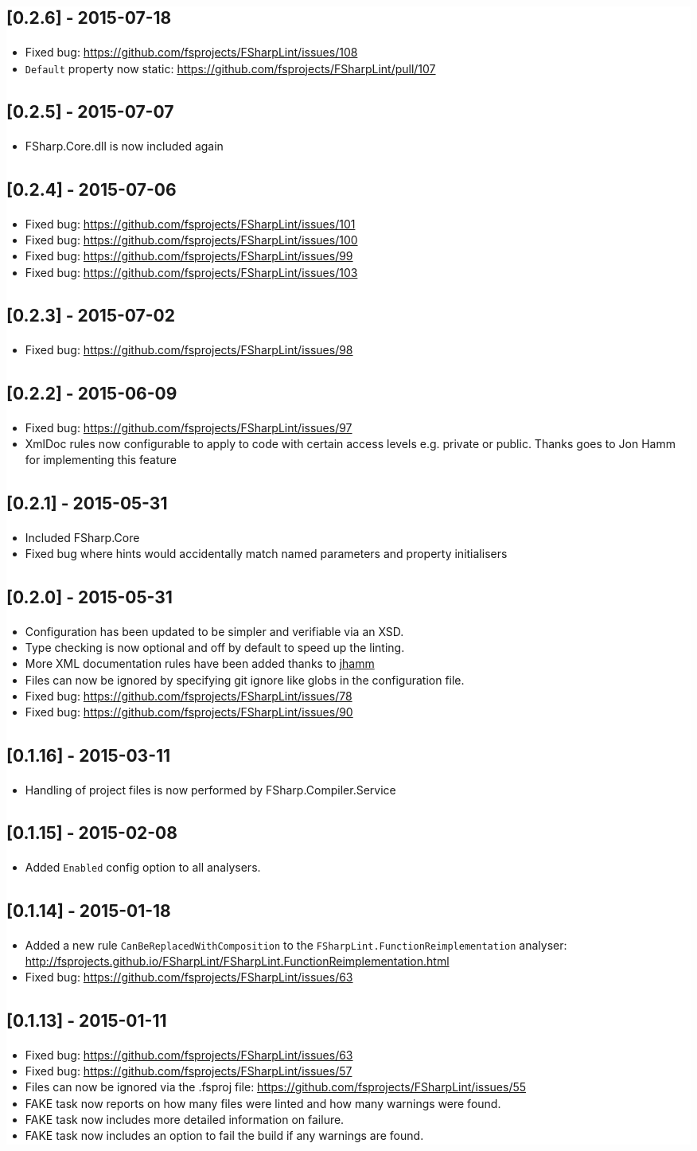 ## [0.2.6] - 2015-07-18
- Fixed bug: <https://github.com/fsprojects/FSharpLint/issues/108>
- `Default` property now static: <https://github.com/fsprojects/FSharpLint/pull/107>

## [0.2.5] - 2015-07-07
- FSharp.Core.dll is now included again

## [0.2.4] - 2015-07-06
- Fixed bug: <https://github.com/fsprojects/FSharpLint/issues/101>
- Fixed bug: <https://github.com/fsprojects/FSharpLint/issues/100>
- Fixed bug: <https://github.com/fsprojects/FSharpLint/issues/99>
- Fixed bug: <https://github.com/fsprojects/FSharpLint/issues/103>

## [0.2.3] - 2015-07-02
- Fixed bug: <https://github.com/fsprojects/FSharpLint/issues/98>

## [0.2.2] - 2015-06-09
- Fixed bug: <https://github.com/fsprojects/FSharpLint/issues/97>
- XmlDoc rules now configurable to apply to code with certain access levels e.g. private or public. Thanks goes to Jon Hamm for implementing this feature

## [0.2.1] - 2015-05-31
- Included FSharp.Core
- Fixed bug where hints would accidentally match named parameters and property initialisers

## [0.2.0] - 2015-05-31
- Configuration has been updated to be simpler and verifiable via an XSD.
- Type checking is now optional and off by default to speed up the linting.
- More XML documentation rules have been added thanks to [jhamm](https://github.com/jhamm)
- Files can now be ignored by specifying git ignore like globs in the configuration file.
- Fixed bug: <https://github.com/fsprojects/FSharpLint/issues/78>
- Fixed bug: <https://github.com/fsprojects/FSharpLint/issues/90>

## [0.1.16] - 2015-03-11
- Handling of project files is now performed by FSharp.Compiler.Service

## [0.1.15] - 2015-02-08
- Added `Enabled` config option to all analysers.

## [0.1.14] - 2015-01-18
- Added a new rule `CanBeReplacedWithComposition` to the `FSharpLint.FunctionReimplementation` analyser: <http://fsprojects.github.io/FSharpLint/FSharpLint.FunctionReimplementation.html>
- Fixed bug: <https://github.com/fsprojects/FSharpLint/issues/63>

## [0.1.13] - 2015-01-11
- Fixed bug: <https://github.com/fsprojects/FSharpLint/issues/63>
- Fixed bug: <https://github.com/fsprojects/FSharpLint/issues/57>
- Files can now be ignored via the .fsproj file: <https://github.com/fsprojects/FSharpLint/issues/55>
- FAKE task now reports on how many files were linted and how many warnings were found.
- FAKE task now includes more detailed information on failure.
- FAKE task now includes an option to fail the build if any warnings are found.
